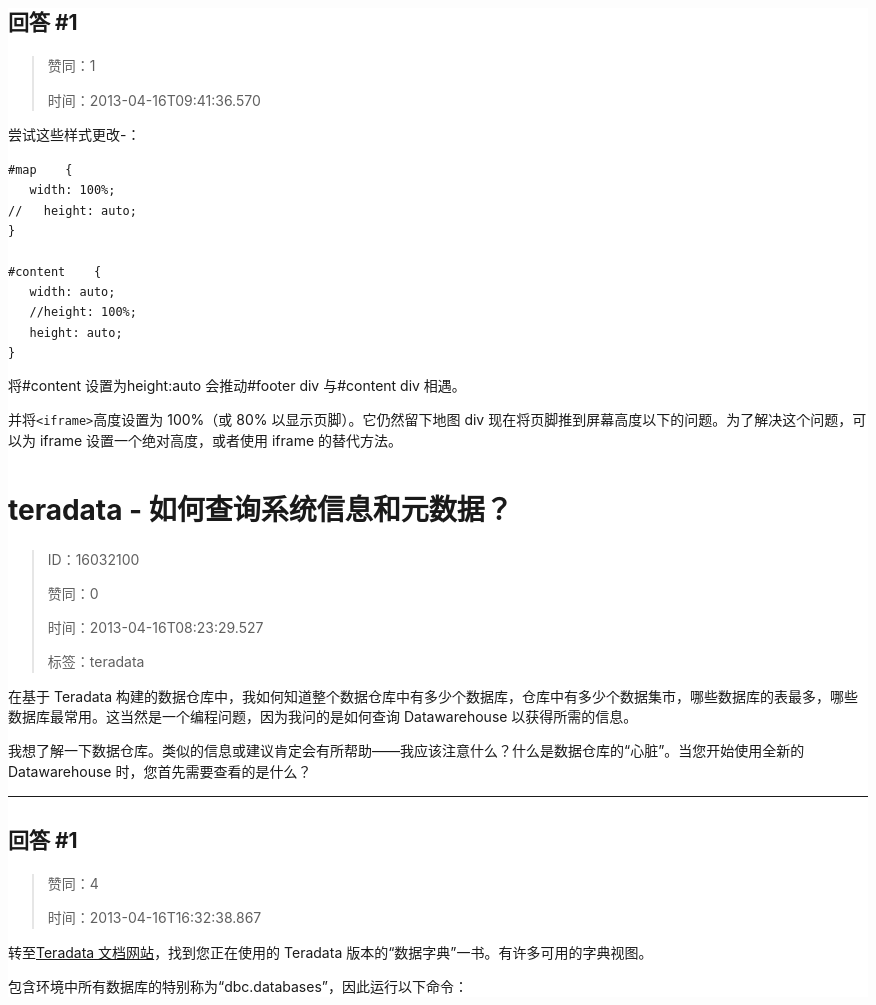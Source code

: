 ## 回答 #1

> 赞同：1
> 
> 时间：2013-04-16T09:41:36.570

尝试这些样式更改-：

```
#map    {
   width: 100%;
//   height: auto;
}

#content    {
   width: auto;
   //height: 100%;
   height: auto;
} 
```

将#content 设置为height:auto 会推动#footer div 与#content div 相遇。

并将`<iframe>`高度设置为 100%（或 80% 以显示页脚）。它仍然留下地图 div 现在将页脚推到屏幕高度以下的问题。为了解决这个问题，可以为 iframe 设置一个绝对高度，或者使用 iframe 的替代方法。

# teradata - 如何查询系统信息和元数据？

> ID：16032100
> 
> 赞同：0
> 
> 时间：2013-04-16T08:23:29.527
> 
> 标签：teradata

在基于 Teradata 构建的数据仓库中，我如何知道整个数据仓库中有多少个数据库，仓库中有多少个数据集市，哪些数据库的表最多，哪些数据库最常用。这当然是一个编程问题，因为我问的是如何查询 Datawarehouse 以获得所需的信息。

我想了解一下数据仓库。类似的信息或建议肯定会有所帮助——我应该注意什么？什么是数据仓库的“心脏”。当您开始使用全新的 Datawarehouse 时，您首先需要查看的是什么？

* * *

## 回答 #1

> 赞同：4
> 
> 时间：2013-04-16T16:32:38.867

转至[Teradata 文档网站](http://www.info.teradata.com/Datawarehouse/eBrowseBy.cfm?page=TeradataDatabase)，找到您正在使用的 Teradata 版本的“数据字典”一书。有许多可用的字典视图。

包含环境中所有数据库的特别称为“dbc.databases”，因此运行以下命令：
